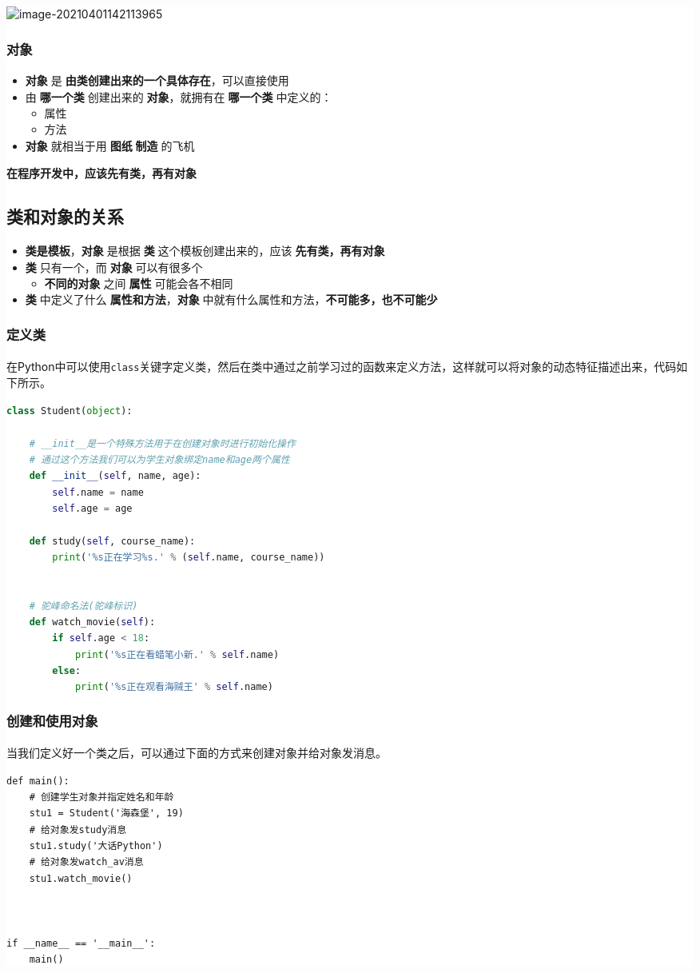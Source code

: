 ![image-20210401142113965](https://gitee.com/chushi123/picgo/raw/master/picture/image-20210401142113965.png)

### 对象

+ **对象** 是 **由类创建出来的一个具体存在**，可以直接使用
+ 由 **哪一个类** 创建出来的 **对象**，就拥有在 **哪一个类** 中定义的：
  + 属性
  + 方法
+ **对象** 就相当于用 **图纸** **制造** 的飞机

**在程序开发中，应该先有类，再有对象**

## 类和对象的关系

+ **类是模板**，**对象** 是根据 **类** 这个模板创建出来的，应该 **先有类，再有对象**
+ **类** 只有一个，而 **对象** 可以有很多个
  + **不同的对象** 之间 **属性** 可能会各不相同
+ **类** 中定义了什么 **属性和方法**，**对象** 中就有什么属性和方法，**不可能多，也不可能少**

### 定义类

在Python中可以使用`class`关键字定义类，然后在类中通过之前学习过的函数来定义方法，这样就可以将对象的动态特征描述出来，代码如下所示。

```Python
class Student(object):

    # __init__是一个特殊方法用于在创建对象时进行初始化操作
    # 通过这个方法我们可以为学生对象绑定name和age两个属性
    def __init__(self, name, age):
        self.name = name
        self.age = age

    def study(self, course_name):
        print('%s正在学习%s.' % (self.name, course_name))

    
    # 驼峰命名法(驼峰标识)
    def watch_movie(self):
        if self.age < 18:
            print('%s正在看蜡笔小新.' % self.name)
        else:
            print('%s正在观看海贼王' % self.name)
```

### 创建和使用对象

当我们定义好一个类之后，可以通过下面的方式来创建对象并给对象发消息。

```
def main():
    # 创建学生对象并指定姓名和年龄
    stu1 = Student('海森堡', 19)
    # 给对象发study消息
    stu1.study('大话Python')
    # 给对象发watch_av消息
    stu1.watch_movie()
   


if __name__ == '__main__':
    main()
```
